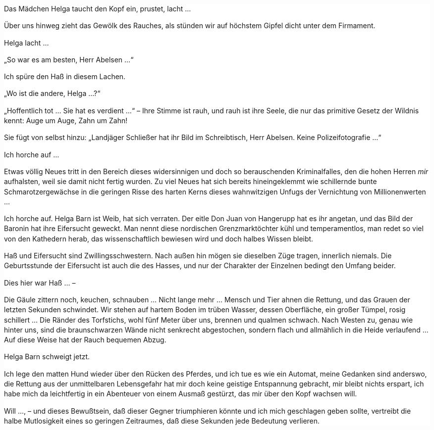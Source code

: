 Das Mädchen Helga taucht den Kopf ein, prustet, lacht …

Über uns hinweg zieht das Gewölk des Rauches, als stünden wir auf höchstem
Gipfel dicht unter dem Firmament.

Helga lacht …

„So war es am besten, Herr Abelsen …“

Ich spüre den Haß in diesem Lachen.

„Wo ist die andere, Helga …?“

„Hoffentlich tot … Sie hat es verdient …“ – Ihre Stimme ist rauh, und rauh ist
ihre Seele, die nur das primitive Gesetz der Wildnis kennt: Auge um Auge, Zahn
um Zahn!

Sie fügt von selbst hinzu: „Landjäger Schließer hat ihr Bild im Schreibtisch,
Herr Abelsen. Keine Polizeifotografie …“

Ich horche auf …

Etwas völlig Neues tritt in den Bereich dieses widersinnigen und doch so
berauschenden Kriminalfalles, den die hohen Herren *mir* aufhalsten, weil sie
damit nicht fertig wurden. Zu viel Neues hat sich bereits hineingeklemmt wie
schillernde bunte Schmarotzergewächse in die geringen Risse des harten Kerns
dieses wahnwitzigen Unfugs der Vernichtung von Millionenwerten …

Ich horche auf. Helga Barn ist Weib, hat sich verraten. Der eitle Don Juan von
Hangerupp hat es ihr angetan, und das Bild der Baronin hat ihre Eifersucht
geweckt. Man nennt diese nordischen Grenzmarktöchter kühl und temperamentlos,
man redet so viel von den Kathedern herab, das wissenschaftlich bewiesen wird
und doch halbes Wissen bleibt.

Haß und Eifersucht sind Zwillingsschwestern. Nach außen hin mögen sie dieselben
Züge tragen, innerlich niemals. Die Geburtsstunde der Eifersucht ist auch die
des Hasses, und nur der Charakter der Einzelnen bedingt den Umfang beider.

Dies hier war Haß … –

Die Gäule zittern noch, keuchen, schnauben … Nicht lange mehr … Mensch und Tier
ahnen die Rettung, und das Grauen der letzten Sekunden schwindet. Wir stehen
auf hartem Boden im trüben Wasser, dessen Oberfläche, ein großer Tümpel, rosig
schillert … Die Ränder des Torfstichs, wohl fünf Meter über uns, brennen und
qualmen schwach. Nach Westen zu, genau wie hinter uns, sind die braunschwarzen
Wände nicht senkrecht abgestochen, sondern flach und allmählich in die Heide
verlaufend … Auf diese Weise hat der Rauch bequemen Abzug.

Helga Barn schweigt jetzt.

Ich lege den matten Hund wieder über den Rücken des Pferdes, und ich tue es wie
ein Automat, meine Gedanken sind anderswo, die Rettung aus der unmittelbaren
Lebensgefahr hat mir doch keine geistige Entspannung gebracht, mir bleibt
nichts erspart, ich habe mich da leichtfertig in ein Abenteuer von einem Ausmaß
gestürzt, das mir über den Kopf wachsen will.

Will …, – und dieses Bewußtsein, daß dieser Gegner triumphieren könnte und ich
mich geschlagen geben sollte, vertreibt die halbe Mutlosigkeit eines so
geringen Zeitraumes, daß diese Sekunden jede Bedeutung verlieren.
